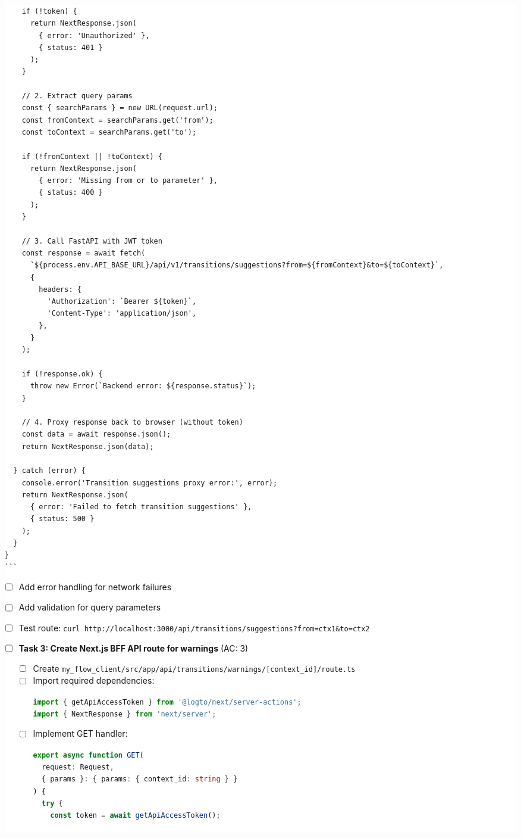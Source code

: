         if (!token) {
          return NextResponse.json(
            { error: 'Unauthorized' },
            { status: 401 }
          );
        }
        
        // 2. Extract query params
        const { searchParams } = new URL(request.url);
        const fromContext = searchParams.get('from');
        const toContext = searchParams.get('to');
        
        if (!fromContext || !toContext) {
          return NextResponse.json(
            { error: 'Missing from or to parameter' },
            { status: 400 }
          );
        }
        
        // 3. Call FastAPI with JWT token
        const response = await fetch(
          `${process.env.API_BASE_URL}/api/v1/transitions/suggestions?from=${fromContext}&to=${toContext}`,
          {
            headers: {
              'Authorization': `Bearer ${token}`,
              'Content-Type': 'application/json',
            },
          }
        );
        
        if (!response.ok) {
          throw new Error(`Backend error: ${response.status}`);
        }
        
        // 4. Proxy response back to browser (without token)
        const data = await response.json();
        return NextResponse.json(data);
        
      } catch (error) {
        console.error('Transition suggestions proxy error:', error);
        return NextResponse.json(
          { error: 'Failed to fetch transition suggestions' },
          { status: 500 }
        );
      }
    }
    ```
  - [ ] Add error handling for network failures
  - [ ] Add validation for query parameters
  - [ ] Test route: `curl http://localhost:3000/api/transitions/suggestions?from=ctx1&to=ctx2`

- [ ] **Task 3: Create Next.js BFF API route for warnings** (AC: 3)
  - [ ] Create `my_flow_client/src/app/api/transitions/warnings/[context_id]/route.ts`
  - [ ] Import required dependencies:
    ```typescript
    import { getApiAccessToken } from '@logto/next/server-actions';
    import { NextResponse } from 'next/server';
    ```
  - [ ] Implement GET handler:
    ```typescript
    export async function GET(
      request: Request,
      { params }: { params: { context_id: string } }
    ) {
      try {
        const token = await getApiAccessToken();
        